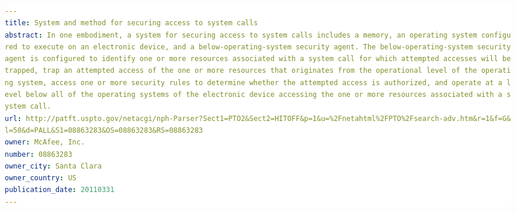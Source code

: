 ```yaml
---
title: System and method for securing access to system calls
abstract: In one embodiment, a system for securing access to system calls includes a memory, an operating system configured to execute on an electronic device, and a below-operating-system security agent. The below-operating-system security agent is configured to identify one or more resources associated with a system call for which attempted accesses will be trapped, trap an attempted access of the one or more resources that originates from the operational level of the operating system, access one or more security rules to determine whether the attempted access is authorized, and operate at a level below all of the operating systems of the electronic device accessing the one or more resources associated with a system call.
url: http://patft.uspto.gov/netacgi/nph-Parser?Sect1=PTO2&Sect2=HITOFF&p=1&u=%2Fnetahtml%2FPTO%2Fsearch-adv.htm&r=1&f=G&l=50&d=PALL&S1=08863283&OS=08863283&RS=08863283
owner: McAfee, Inc.
number: 08863283
owner_city: Santa Clara
owner_country: US
publication_date: 20110331
---
```

